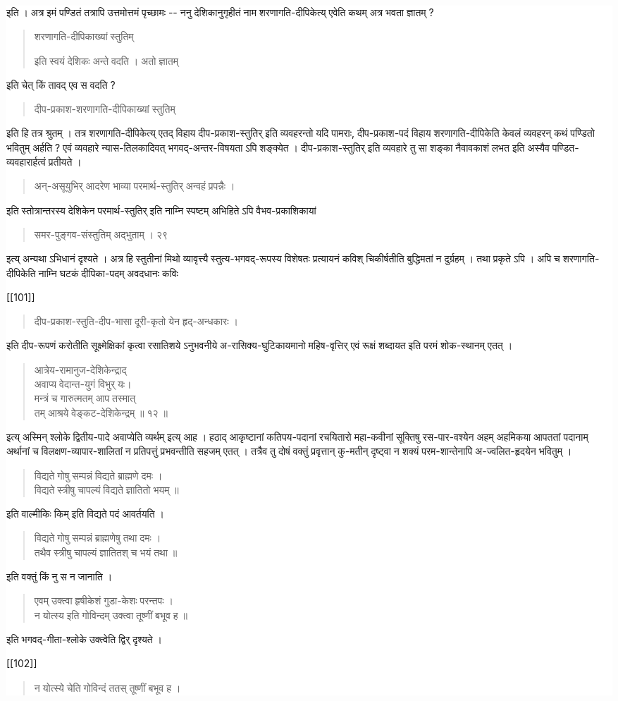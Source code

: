 इति । अत्र इमं पण्डितं तत्रापि उत्तमोत्तमं पृच्छामः -- ननु देशिकानुगृहीतं नाम शरणागति-दीपिकेत्य् एवेति कथम् अत्र भवता ज्ञातम् ? 

> शरणागति-दीपिकाख्यां स्तुतिम् 
>
> इति स्वयं देशिकः अन्ते वदति । अतो ज्ञातम्

इति चेत् किं तावद् एव स वदति ? 

> दीप-प्रकाश-शरणागति-दीपिकाख्यां स्तुतिम्

इति हि तत्र श्रुतम् । तत्र शरणागति-दीपिकेत्य् एतद् विहाय दीप-प्रकाश-स्तुतिर् इति व्यवहरन्तो यदि पामराः, दीप-प्रकाश-पदं विहाय शरणागति-दीपिकेति केवलं व्यवहरन् कथं पण्डितो भवितुम् अर्हति ? एवं व्यवहारे न्यास-तिलकादिवत् भगवद्-अन्तर-विषयता ऽपि शङ्क्येत । दीप-प्रकाश-स्तुतिर् इति व्यवहारे तु सा शङ्का नैवावकाशं लभत इति अस्यैव पण्डित-व्यवहारार्हत्वं प्रतीयते ।

> अन्-असूयुभिर् आदरेण भाव्या परमार्थ-स्तुतिर् अन्वहं प्रपन्नैः । 

इति स्तोत्रान्तरस्य देशिकेन परमार्थ-स्तुतिर् इति नाम्नि स्पष्टम् अभिहिते ऽपि वैभव-प्रकाशिकायां

> समर-पुङ्गव-संस्तुतिम् अद्भुताम् । २९

इत्य् अन्यथा ऽभिधानं दृश्यते । अत्र हि स्तुतीनां मिथो व्यावृत्त्यै स्तुत्य-भगवद्-रूपस्य विशेषतः प्रत्यायनं कविश् चिकीर्षतीति बुद्धिमतां न दुर्ग्रहम् । तथा प्रकृते ऽपि । अपि च शरणागति-दीपिकेति नाम्नि घटकं दीपिका-पदम् अवदधानः कविः

[[101]]

> दीप-प्रकाश-स्तुति-दीप-भासा दूरी-कृतो येन हृद्-अन्धकारः । 

इति दीप-रूपणं करोतीति सूक्ष्मेक्षिकां कृत्वा रसातिशये ऽनुभवनीये अ-रासिक्य-घुटिकायमानो महिष-वृत्तिर् एवं रूक्षं शब्दायत इति परमं शोक-स्थानम् एतत् ।

> आत्रेय-रामानुज-देशिकेन्द्राद्  
अवाप्य वेदान्त-युगं विभुर् यः।  
मन्त्रं च गारुत्मतम् आप तस्मात्  
तम् आश्रये वेङ्कट-देशिकेन्द्रम् ॥ १२ ॥

इत्य् अस्मिन् श्लोके द्वितीय-पादे अवाप्येति व्यर्थम् इत्य् आह । हठाद् आकृष्टानां कतिपय-पदानां रचयितारो महा-कवीनां सूक्तिषु रस-पार-वश्येन अहम् अहमिकया आपततां पदानाम् अर्थानां च विलक्षण-व्यापार-शालितां न प्रतिपत्तुं प्रभवन्तीति सहजम् एतत् । तत्रैव तु दोषं वक्तुं प्रवृत्तान् कु-मतीन् दृष्ट्वा न शक्यं परम-शान्तेनापि अ-ज्वलित-हृदयेन भवितुम् ।

> विद्यते गोषु सम्पन्नं विद्यते ब्राह्मणे दमः ।  
विद्यते स्त्रीषु चापल्यं विद्यते ज्ञातितो भयम् ॥  

इति वाल्मीकिः किम् इति विद्यते पदं आवर्तयति । 

> विद्यते गोषु सम्पन्नं ब्राह्मणेषु तथा दमः ।  
तथैव स्त्रीषु चापल्यं ज्ञातितश् च भयं तथा ॥   

इति वक्तुं किं नु स न जानाति । 

> एवम् उक्त्वा हृषीकेशं गुडा-केशः परन्तपः ।  
न योत्स्य इति गोविन्दम् उक्त्वा तूष्णीं बभूव ह ॥  

इति भगवद्-गीता-श्लोके उक्त्वेति द्विर् दृश्यते ।

[[102]]

> न योत्स्ये चेति गोविन्दं ततस् तूष्णीं बभूव ह ।  

